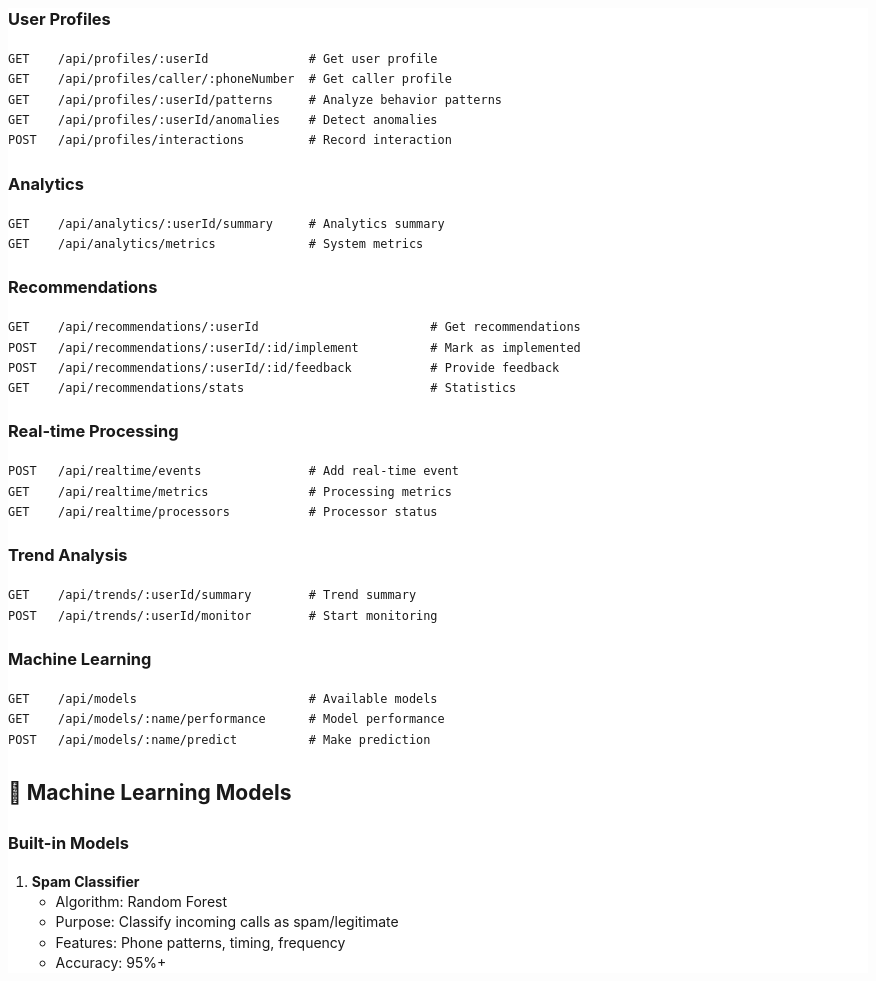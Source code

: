 ### User Profiles
```
GET    /api/profiles/:userId              # Get user profile
GET    /api/profiles/caller/:phoneNumber  # Get caller profile  
GET    /api/profiles/:userId/patterns     # Analyze behavior patterns
GET    /api/profiles/:userId/anomalies    # Detect anomalies
POST   /api/profiles/interactions         # Record interaction
```

### Analytics
```
GET    /api/analytics/:userId/summary     # Analytics summary
GET    /api/analytics/metrics             # System metrics
```

### Recommendations
```
GET    /api/recommendations/:userId                        # Get recommendations
POST   /api/recommendations/:userId/:id/implement          # Mark as implemented
POST   /api/recommendations/:userId/:id/feedback           # Provide feedback
GET    /api/recommendations/stats                          # Statistics
```

### Real-time Processing
```
POST   /api/realtime/events               # Add real-time event
GET    /api/realtime/metrics              # Processing metrics
GET    /api/realtime/processors           # Processor status
```

### Trend Analysis
```
GET    /api/trends/:userId/summary        # Trend summary
POST   /api/trends/:userId/monitor        # Start monitoring
```

### Machine Learning
```
GET    /api/models                        # Available models
GET    /api/models/:name/performance      # Model performance
POST   /api/models/:name/predict          # Make prediction
```

## 🧠 Machine Learning Models

### Built-in Models

1. **Spam Classifier**
   - Algorithm: Random Forest
   - Purpose: Classify incoming calls as spam/legitimate
   - Features: Phone patterns, timing, frequency
   - Accuracy: 95%+
